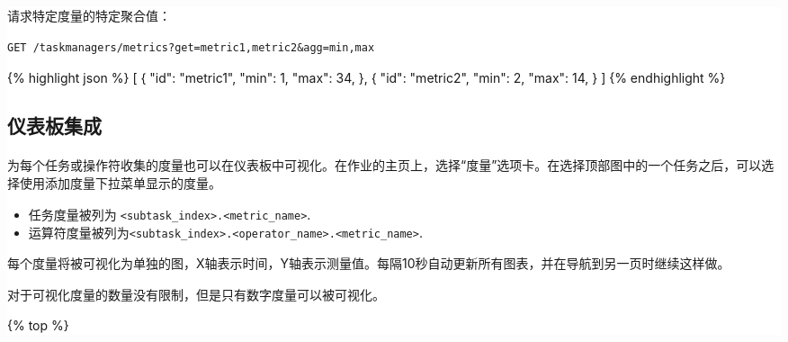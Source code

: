 请求特定度量的特定聚合值：

`GET /taskmanagers/metrics?get=metric1,metric2&agg=min,max`

{% highlight json %}
[
  {
    "id": "metric1",
    "min": 1,
    "max": 34,
  },
  {
    "id": "metric2",
    "min": 2,
    "max": 14,
  }
]
{% endhighlight %}

## 仪表板集成

为每个任务或操作符收集的度量也可以在仪表板中可视化。在作业的主页上，选择“度量”选项卡。在选择顶部图中的一个任务之后，可以选择使用添加度量下拉菜单显示的度量。

* 任务度量被列为 `<subtask_index>.<metric_name>`.
* 运算符度量被列为`<subtask_index>.<operator_name>.<metric_name>`.

每个度量将被可视化为单独的图，X轴表示时间，Y轴表示测量值。每隔10秒自动更新所有图表，并在导航到另一页时继续这样做。

对于可视化度量的数量没有限制，但是只有数字度量可以被可视化。

{% top %}

